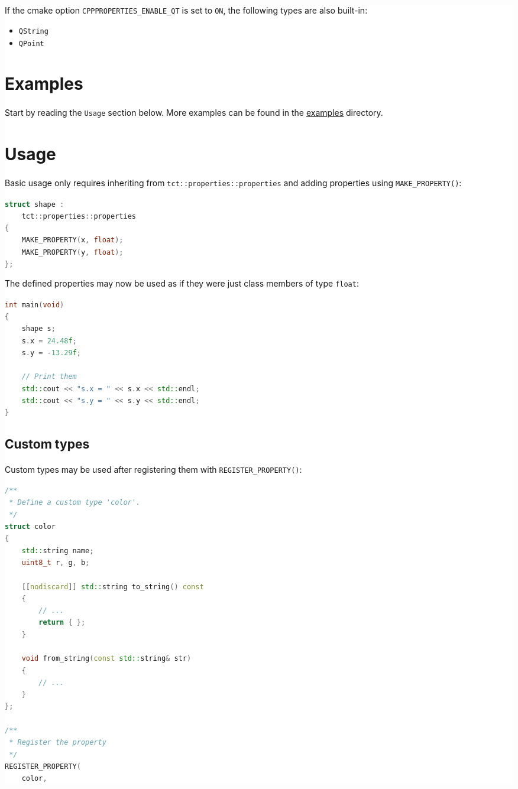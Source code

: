 If the cmake option `CPPPROPERTIES_ENABLE_QT` is set to `ON`, the following types are also built-in:
- `QString`
- `QPoint`

# Examples
Start by reading the `Usage` section below. More examples can be found in the [examples](examples) directory.

# Usage
Basic usage only requires inheriting from `tct::properties::properties` and adding properties using `MAKE_PROPERTY()`:
```cpp
struct shape :
    tct::properties::properties
{
    MAKE_PROPERTY(x, float);
    MAKE_PROPERTY(y, float);
};
```
The defined properties may now be used as if they were just class members of type `float`:
```cpp
int main(void)
{
    shape s;
    s.x = 24.48f;
    s.y = -13.29f;
  
    // Print them 
    std::cout << "s.x = " << s.x << std::endl;
    std::cout << "s.y = " << s.y << std::endl;
}
```

## Custom types
Custom types may be used after registering them with `REGISTER_PROPERTY()`:
```cpp
/**
 * Define a custom type 'color'.
 */
struct color
{
    std::string name;
    uint8_t r, g, b;

    [[nodiscard]] std::string to_string() const
    {
        // ...
        return { };
    }

    void from_string(const std::string& str)
    { 
        // ...
    }
};

/**
 * Register the property
 */
REGISTER_PROPERTY(
    color,
```
